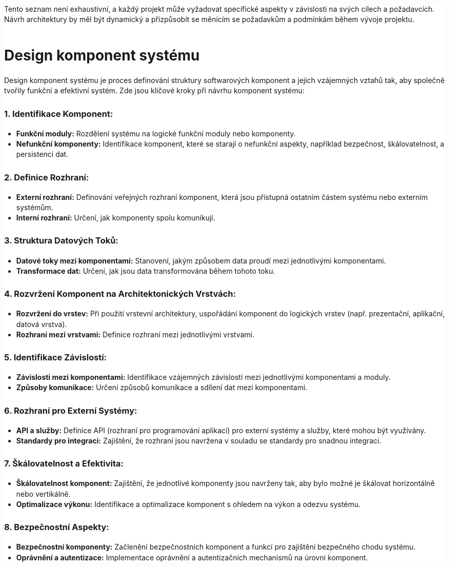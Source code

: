 Tento seznam není exhaustivní, a každý projekt může vyžadovat specifické aspekty v závislosti na svých cílech a požadavcích. Návrh architektury by měl být dynamický a přizpůsobit se měnícím se požadavkům a podmínkám během vývoje projektu.

# Design komponent systému
Design komponent systému je proces definování struktury softwarových komponent a jejich vzájemných vztahů tak, aby společně tvořily funkční a efektivní systém. Zde jsou klíčové kroky při návrhu komponent systému:

### 1. **Identifikace Komponent:**
   - **Funkční moduly:** Rozdělení systému na logické funkční moduly nebo komponenty.
   - **Nefunkční komponenty:** Identifikace komponent, které se starají o nefunkční aspekty, například bezpečnost, škálovatelnost, a persistenci dat.

### 2. **Definice Rozhraní:**
   - **Externí rozhraní:** Definování veřejných rozhraní komponent, která jsou přístupná ostatním částem systému nebo externím systémům.
   - **Interní rozhraní:** Určení, jak komponenty spolu komunikují.

### 3. **Struktura Datových Toků:**
   - **Datové toky mezi komponentami:** Stanovení, jakým způsobem data proudí mezi jednotlivými komponentami.
   - **Transformace dat:** Určení, jak jsou data transformována během tohoto toku.

### 4. **Rozvržení Komponent na Architektonických Vrstvách:**
   - **Rozvržení do vrstev:** Při použití vrstevní architektury, uspořádání komponent do logických vrstev (např. prezentační, aplikační, datová vrstva).
   - **Rozhraní mezi vrstvami:** Definice rozhraní mezi jednotlivými vrstvami.

### 5. **Identifikace Závislostí:**
   - **Závislosti mezi komponentami:** Identifikace vzájemných závislostí mezi jednotlivými komponentami a moduly.
   - **Způsoby komunikace:** Určení způsobů komunikace a sdílení dat mezi komponentami.

### 6. **Rozhraní pro Externí Systémy:**
   - **API a služby:** Definice API (rozhraní pro programování aplikací) pro externí systémy a služby, které mohou být využívány.
   - **Standardy pro integraci:** Zajištění, že rozhraní jsou navržena v souladu se standardy pro snadnou integraci.

### 7. **Škálovatelnost a Efektivita:**
   - **Škálovatelnost komponent:** Zajištění, že jednotlivé komponenty jsou navrženy tak, aby bylo možné je škálovat horizontálně nebo vertikálně.
   - **Optimalizace výkonu:** Identifikace a optimalizace komponent s ohledem na výkon a odezvu systému.

### 8. **Bezpečnostní Aspekty:**
   - **Bezpečnostní komponenty:** Začlenění bezpečnostních komponent a funkcí pro zajištění bezpečného chodu systému.
   - **Oprávnění a autentizace:** Implementace oprávnění a autentizačních mechanismů na úrovni komponent.
